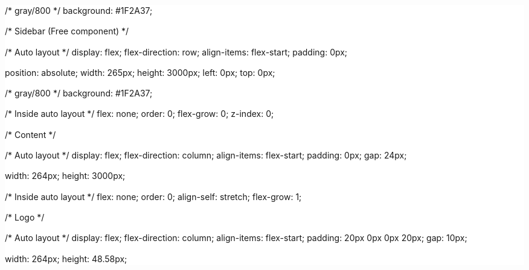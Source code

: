 /* gray/800 */
background: #1F2A37;


/* Sidebar (Free component) */

/* Auto layout */
display: flex;
flex-direction: row;
align-items: flex-start;
padding: 0px;

position: absolute;
width: 265px;
height: 3000px;
left: 0px;
top: 0px;

/* gray/800 */
background: #1F2A37;

/* Inside auto layout */
flex: none;
order: 0;
flex-grow: 0;
z-index: 0;


/* Content */

/* Auto layout */
display: flex;
flex-direction: column;
align-items: flex-start;
padding: 0px;
gap: 24px;

width: 264px;
height: 3000px;


/* Inside auto layout */
flex: none;
order: 0;
align-self: stretch;
flex-grow: 1;


/* Logo */

/* Auto layout */
display: flex;
flex-direction: column;
align-items: flex-start;
padding: 20px 0px 0px 20px;
gap: 10px;

width: 264px;
height: 48.58px;
